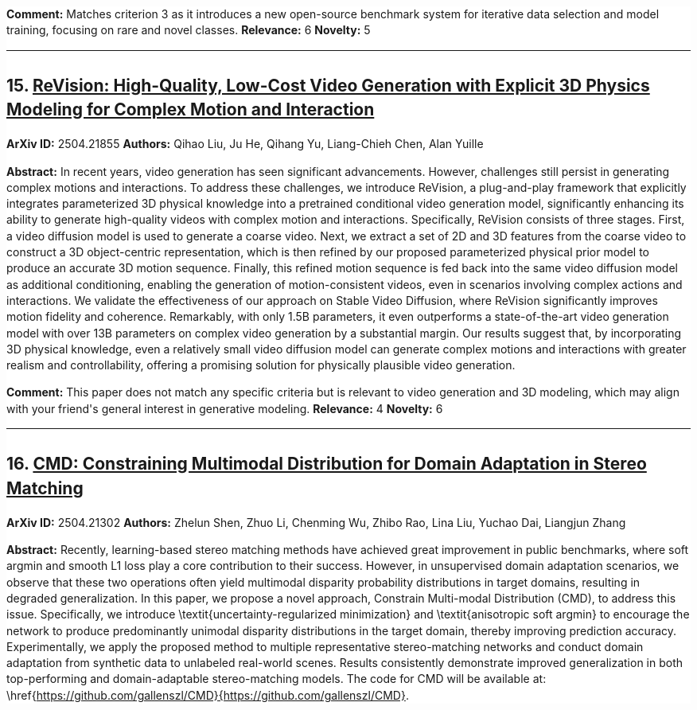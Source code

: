 **Comment:** Matches criterion 3 as it introduces a new open-source benchmark system for iterative data selection and model training, focusing on rare and novel classes.
**Relevance:** 6
**Novelty:** 5

---

## 15. [ReVision: High-Quality, Low-Cost Video Generation with Explicit 3D Physics Modeling for Complex Motion and Interaction](https://arxiv.org/abs/2504.21855) <a id="link15"></a>
**ArXiv ID:** 2504.21855
**Authors:** Qihao Liu, Ju He, Qihang Yu, Liang-Chieh Chen, Alan Yuille

**Abstract:**  In recent years, video generation has seen significant advancements. However, challenges still persist in generating complex motions and interactions. To address these challenges, we introduce ReVision, a plug-and-play framework that explicitly integrates parameterized 3D physical knowledge into a pretrained conditional video generation model, significantly enhancing its ability to generate high-quality videos with complex motion and interactions. Specifically, ReVision consists of three stages. First, a video diffusion model is used to generate a coarse video. Next, we extract a set of 2D and 3D features from the coarse video to construct a 3D object-centric representation, which is then refined by our proposed parameterized physical prior model to produce an accurate 3D motion sequence. Finally, this refined motion sequence is fed back into the same video diffusion model as additional conditioning, enabling the generation of motion-consistent videos, even in scenarios involving complex actions and interactions. We validate the effectiveness of our approach on Stable Video Diffusion, where ReVision significantly improves motion fidelity and coherence. Remarkably, with only 1.5B parameters, it even outperforms a state-of-the-art video generation model with over 13B parameters on complex video generation by a substantial margin. Our results suggest that, by incorporating 3D physical knowledge, even a relatively small video diffusion model can generate complex motions and interactions with greater realism and controllability, offering a promising solution for physically plausible video generation.

**Comment:** This paper does not match any specific criteria but is relevant to video generation and 3D modeling, which may align with your friend's general interest in generative modeling.
**Relevance:** 4
**Novelty:** 6

---

## 16. [CMD: Constraining Multimodal Distribution for Domain Adaptation in Stereo Matching](https://arxiv.org/abs/2504.21302) <a id="link16"></a>
**ArXiv ID:** 2504.21302
**Authors:** Zhelun Shen, Zhuo Li, Chenming Wu, Zhibo Rao, Lina Liu, Yuchao Dai, Liangjun Zhang

**Abstract:**  Recently, learning-based stereo matching methods have achieved great improvement in public benchmarks, where soft argmin and smooth L1 loss play a core contribution to their success. However, in unsupervised domain adaptation scenarios, we observe that these two operations often yield multimodal disparity probability distributions in target domains, resulting in degraded generalization. In this paper, we propose a novel approach, Constrain Multi-modal Distribution (CMD), to address this issue. Specifically, we introduce \textit{uncertainty-regularized minimization} and \textit{anisotropic soft argmin} to encourage the network to produce predominantly unimodal disparity distributions in the target domain, thereby improving prediction accuracy. Experimentally, we apply the proposed method to multiple representative stereo-matching networks and conduct domain adaptation from synthetic data to unlabeled real-world scenes. Results consistently demonstrate improved generalization in both top-performing and domain-adaptable stereo-matching models. The code for CMD will be available at: \href{https://github.com/gallenszl/CMD}{https://github.com/gallenszl/CMD}.

